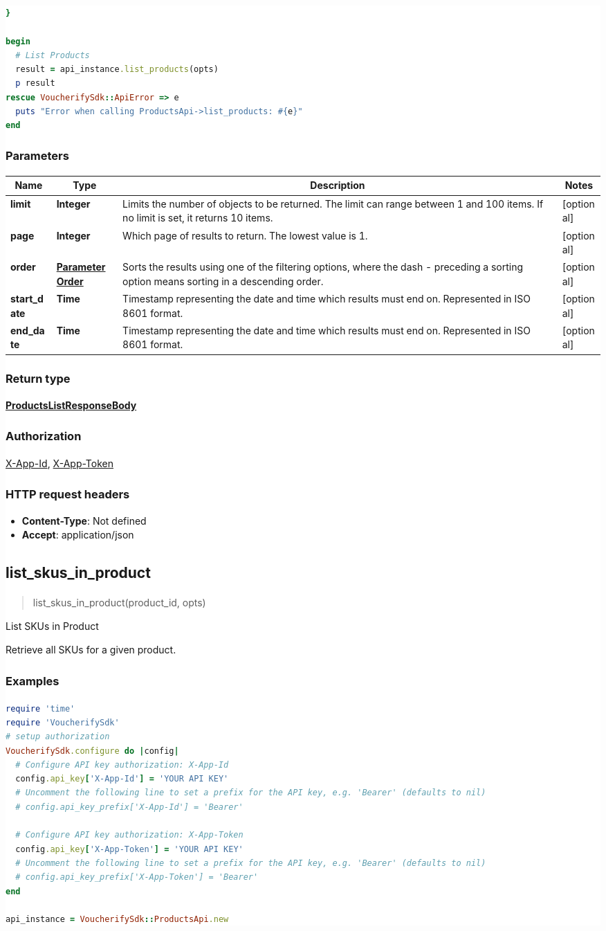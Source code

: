 ```ruby
}

begin
  # List Products
  result = api_instance.list_products(opts)
  p result
rescue VoucherifySdk::ApiError => e
  puts "Error when calling ProductsApi->list_products: #{e}"
end
```

### Parameters

| Name | Type | Description | Notes |
| ---- | ---- | ----------- | ----- |
| **limit** | **Integer** | Limits the number of objects to be returned. The limit can range between 1 and 100 items. If no limit is set, it returns 10 items. | [optional] |
| **page** | **Integer** | Which page of results to return. The lowest value is 1. | [optional] |
| **order** | [**ParameterOrder**](.md) | Sorts the results using one of the filtering options, where the dash - preceding a sorting option means sorting in a descending order. | [optional] |
| **start_date** | **Time** | Timestamp representing the date and time which results must end on. Represented in ISO 8601 format. | [optional] |
| **end_date** | **Time** | Timestamp representing the date and time which results must end on. Represented in ISO 8601 format. | [optional] |

### Return type

[**ProductsListResponseBody**](ProductsListResponseBody.md)

### Authorization

[X-App-Id](../README.md#X-App-Id), [X-App-Token](../README.md#X-App-Token)

### HTTP request headers

- **Content-Type**: Not defined
- **Accept**: application/json


## list_skus_in_product

> <ProductsSkusListResponseBody> list_skus_in_product(product_id, opts)

List SKUs in Product

Retrieve all SKUs for a given product.

### Examples

```ruby
require 'time'
require 'VoucherifySdk'
# setup authorization
VoucherifySdk.configure do |config|
  # Configure API key authorization: X-App-Id
  config.api_key['X-App-Id'] = 'YOUR API KEY'
  # Uncomment the following line to set a prefix for the API key, e.g. 'Bearer' (defaults to nil)
  # config.api_key_prefix['X-App-Id'] = 'Bearer'

  # Configure API key authorization: X-App-Token
  config.api_key['X-App-Token'] = 'YOUR API KEY'
  # Uncomment the following line to set a prefix for the API key, e.g. 'Bearer' (defaults to nil)
  # config.api_key_prefix['X-App-Token'] = 'Bearer'
end

api_instance = VoucherifySdk::ProductsApi.new
```